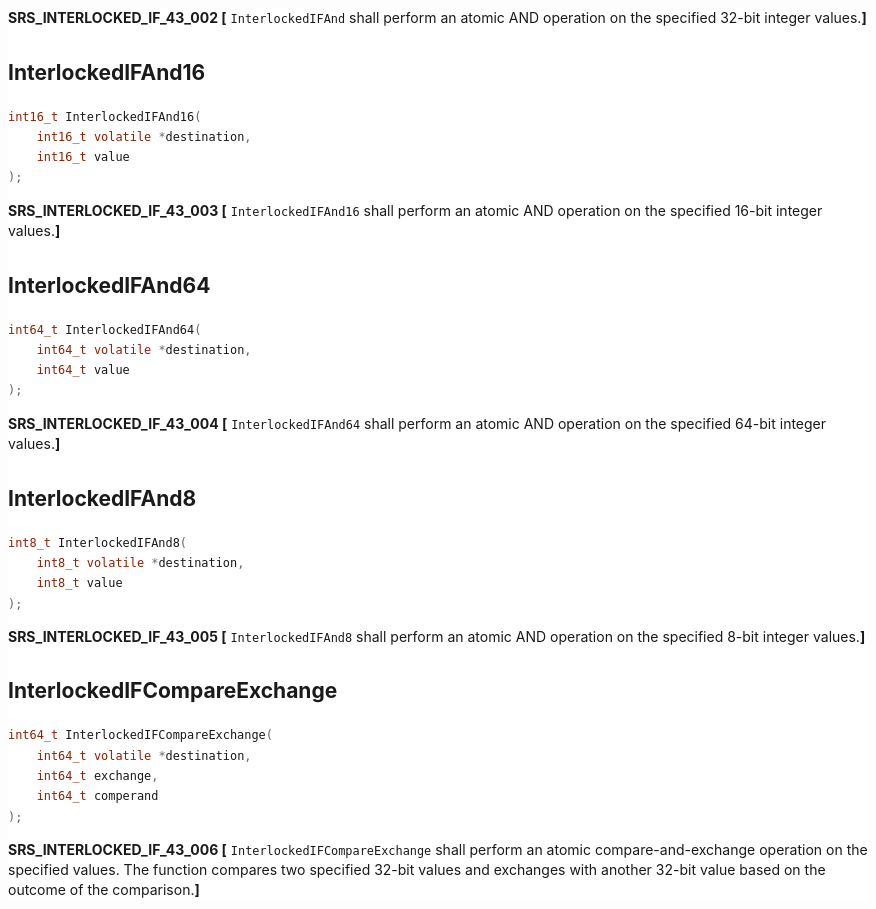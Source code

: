 **SRS_INTERLOCKED_IF_43_002 [** `InterlockedIFAnd` shall perform an atomic AND operation on the specified 32-bit integer values.**]**

## InterlockedIFAnd16

```c
int16_t InterlockedIFAnd16(
    int16_t volatile *destination,
    int16_t value
);
```

**SRS_INTERLOCKED_IF_43_003 [** `InterlockedIFAnd16` shall perform an atomic AND operation on the specified 16-bit integer values.**]**


## InterlockedIFAnd64

```c
int64_t InterlockedIFAnd64(
    int64_t volatile *destination,
    int64_t value
);
```

**SRS_INTERLOCKED_IF_43_004 [** `InterlockedIFAnd64` shall perform an atomic AND operation on the specified 64-bit integer values.**]**

## InterlockedIFAnd8

```c
int8_t InterlockedIFAnd8(
    int8_t volatile *destination,
    int8_t value
);
```

**SRS_INTERLOCKED_IF_43_005 [** `InterlockedIFAnd8` shall perform an atomic AND operation on the specified 8-bit integer values.**]**

## InterlockedIFCompareExchange

```c
int64_t InterlockedIFCompareExchange(
    int64_t volatile *destination,
    int64_t exchange,
    int64_t comperand
);
```

**SRS_INTERLOCKED_IF_43_006 [** `InterlockedIFCompareExchange` shall perform an atomic compare-and-exchange operation on the specified values. The function compares two specified 32-bit values and exchanges with another 32-bit value based on the outcome of the comparison.**]**

